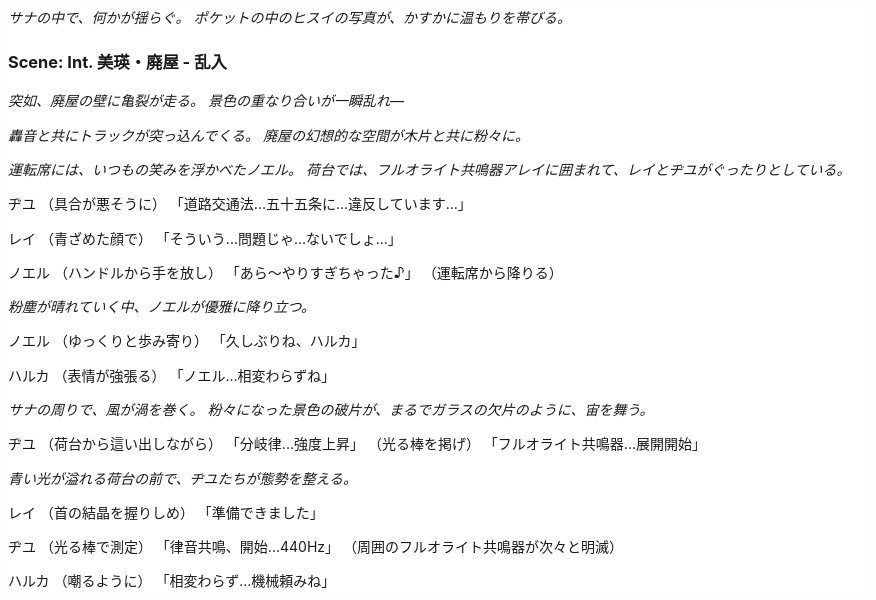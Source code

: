 _サナの中で、何かが揺らぐ。
ポケットの中のヒスイの写真が、かすかに温もりを帯びる。_

### Scene: Int. 美瑛・廃屋 - 乱入

_突如、廃屋の壁に亀裂が走る。
景色の重なり合いが一瞬乱れ―_

_轟音と共にトラックが突っ込んでくる。
廃屋の幻想的な空間が木片と共に粉々に。_

_運転席には、いつもの笑みを浮かべたノエル。
荷台では、フルオライト共鳴器アレイに囲まれて、レイとヂユがぐったりとしている。_

ヂユ
（具合が悪そうに）
「道路交通法...五十五条に...違反しています...」

レイ
（青ざめた顔で）
「そういう...問題じゃ...ないでしょ...」

ノエル
（ハンドルから手を放し）
「あら～やりすぎちゃった♪」
（運転席から降りる）

_粉塵が晴れていく中、ノエルが優雅に降り立つ。_

ノエル
（ゆっくりと歩み寄り）
「久しぶりね、ハルカ」

ハルカ
（表情が強張る）
「ノエル...相変わらずね」

_サナの周りで、風が渦を巻く。
粉々になった景色の破片が、まるでガラスの欠片のように、宙を舞う。_

ヂユ
（荷台から這い出しながら）
「分岐律...強度上昇」
（光る棒を掲げ）
「フルオライト共鳴器...展開開始」

_青い光が溢れる荷台の前で、ヂユたちが態勢を整える。_

レイ
（首の結晶を握りしめ）
「準備できました」

ヂユ
（光る棒で測定）
「律音共鳴、開始...440Hz」
（周囲のフルオライト共鳴器が次々と明滅）

ハルカ
（嘲るように）
「相変わらず...機械頼みね」
